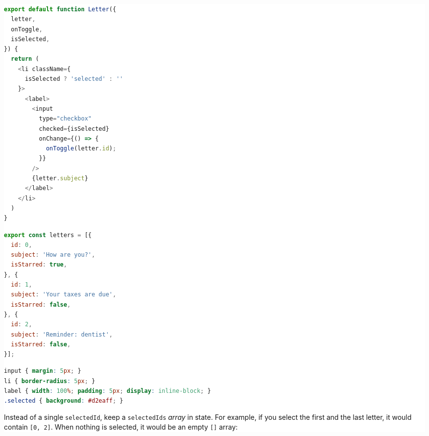 ```js Letter.js
export default function Letter({
  letter,
  onToggle,
  isSelected,
}) {
  return (
    <li className={
      isSelected ? 'selected' : ''
    }>
      <label>
        <input
          type="checkbox"
          checked={isSelected}
          onChange={() => {
            onToggle(letter.id);
          }}
        />
        {letter.subject}
      </label>
    </li>
  )
}
```

```js data.js
export const letters = [{
  id: 0,
  subject: 'How are you?',
  isStarred: true,
}, {
  id: 1,
  subject: 'Your taxes are due',
  isStarred: false,
}, {
  id: 2,
  subject: 'Reminder: dentist',
  isStarred: false,
}];
```

```css
input { margin: 5px; }
li { border-radius: 5px; }
label { width: 100%; padding: 5px; display: inline-block; }
.selected { background: #d2eaff; }
```

</Sandpack>

<Solution>

Instead of a single `selectedId`, keep a `selectedIds` *array* in state. For example, if you select the first and the last letter, it would contain `[0, 2]`. When nothing is selected, it would be an empty `[]` array:
